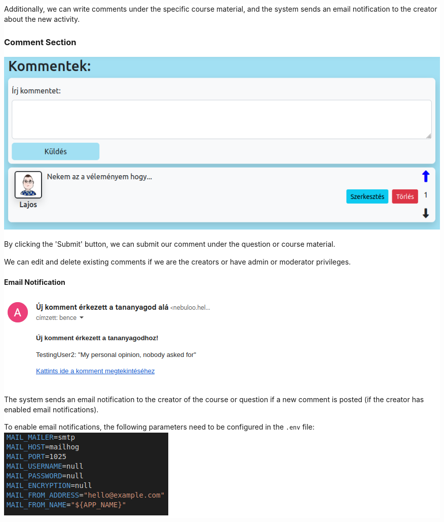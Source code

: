 Additionally, we can write comments under the specific course material, and the system sends an email notification to the creator about the new activity.

### **Comment Section**
![Comment Section](/documentation/demo_comment_section_component.png)

By clicking the 'Submit' button, we can submit our comment under the question or course material.

We can edit and delete existing comments if we are the creators or have admin or moderator privileges.

#### **Email Notification**
![Email Notification](/documentation/demo_email_notification.png)

The system sends an email notification to the creator of the course or question if a new comment is posted (if the creator has enabled email notifications).

To enable email notifications, the following parameters need to be configured in the `.env` file:  
![Email Notification Configuration](/documentation/demo_mail_config.png)
